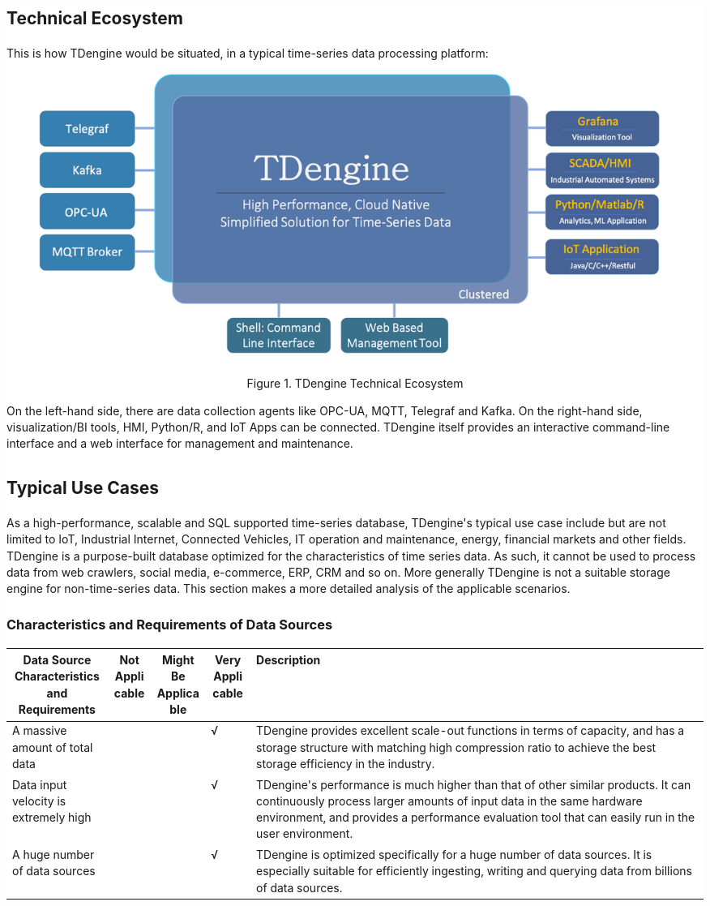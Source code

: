 ## Technical Ecosystem

This is how TDengine would be situated, in a typical time-series data processing platform:

<figure>

![TDengine Database Technical Ecosystem ](eco_system.webp)

<center><figcaption>Figure 1. TDengine Technical Ecosystem</figcaption></center>
</figure>

On the left-hand side, there are data collection agents like OPC-UA, MQTT, Telegraf and Kafka. On the right-hand side, visualization/BI tools, HMI, Python/R, and IoT Apps can be connected. TDengine itself provides an interactive command-line interface and a web interface for management and maintenance.

## Typical Use Cases

As a high-performance, scalable and SQL supported time-series database, TDengine's typical use case include but are not limited to IoT, Industrial Internet, Connected Vehicles, IT operation and maintenance, energy, financial markets and other fields. TDengine is a purpose-built database optimized for the characteristics of time series data. As such, it cannot be used to process data from web crawlers, social media, e-commerce, ERP, CRM and so on. More generally TDengine is not a suitable storage engine for non-time-series data. This section makes a more detailed analysis of the applicable scenarios.

### Characteristics and Requirements of Data Sources

| **Data Source Characteristics and Requirements** | **Not Applicable** | **Might Be Applicable** | **Very Applicable** | **Description**                                                                                                                                                                                                                                               |
| ------------------------------------------------ | ------------------ | ----------------------- | ------------------- | :------------------------------------------------------------------------------------------------------------------------------------------------------------------------------------------------------------------------------------------------------------ |
| A massive amount of total data                   |                    |                         | √                   | TDengine provides excellent scale-out functions in terms of capacity, and has a storage structure with matching high compression ratio to achieve the best storage efficiency in the industry.                                                                |
| Data input velocity is extremely high            |                    |                         | √                   | TDengine's performance is much higher than that of other similar products. It can continuously process larger amounts of input data in the same hardware environment, and provides a performance evaluation tool that can easily run in the user environment. |
| A huge number of data sources                    |                    |                         | √                   | TDengine is optimized specifically for a huge number of data sources. It is especially suitable for efficiently ingesting, writing and querying data from billions of data sources.                                                                           |
